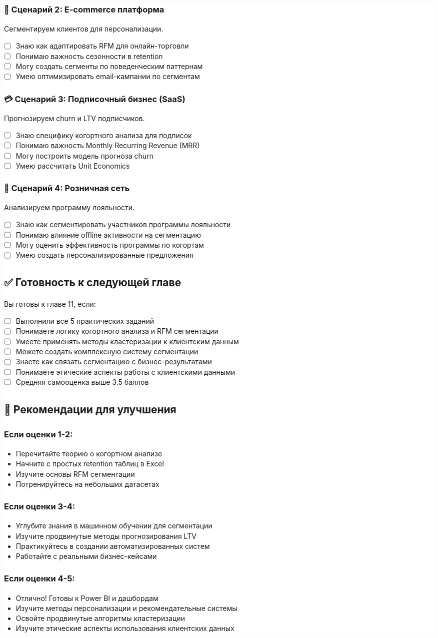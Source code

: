 ### 🛒 Сценарий 2: E-commerce платформа
Сегментируем клиентов для персонализации.
- [ ] Знаю как адаптировать RFM для онлайн-торговли
- [ ] Понимаю важность сезонности в retention
- [ ] Могу создать сегменты по поведенческим паттернам
- [ ] Умею оптимизировать email-кампании по сегментам

### 💳 Сценарий 3: Подписочный бизнес (SaaS)
Прогнозируем churn и LTV подписчиков.
- [ ] Знаю специфику когортного анализа для подписок
- [ ] Понимаю важность Monthly Recurring Revenue (MRR)
- [ ] Могу построить модель прогноза churn
- [ ] Умею рассчитать Unit Economics

### 🏪 Сценарий 4: Розничная сеть
Анализируем программу лояльности.
- [ ] Знаю как сегментировать участников программы лояльности
- [ ] Понимаю влияние offline активности на сегментацию
- [ ] Могу оценить эффективность программы по когортам
- [ ] Умею создать персонализированные предложения

## ✅ Готовность к следующей главе

Вы готовы к главе 11, если:
- [ ] Выполнили все 5 практических заданий
- [ ] Понимаете логику когортного анализа и RFM сегментации
- [ ] Умеете применять методы кластеризации к клиентским данным
- [ ] Можете создать комплексную систему сегментации
- [ ] Знаете как связать сегментацию с бизнес-результатами
- [ ] Понимаете этические аспекты работы с клиентскими данными
- [ ] Средняя самооценка выше 3.5 баллов

## 🎯 Рекомендации для улучшения

### Если оценки 1-2:
- Перечитайте теорию о когортном анализе
- Начните с простых retention таблиц в Excel
- Изучите основы RFM сегментации
- Потренируйтесь на небольших датасетах

### Если оценки 3-4:
- Углубите знания в машинном обучении для сегментации
- Изучите продвинутые методы прогнозирования LTV
- Практикуйтесь в создании автоматизированных систем
- Работайте с реальными бизнес-кейсами

### Если оценки 4-5:
- Отлично! Готовы к Power BI и дашбордам
- Изучите методы персонализации и рекомендательные системы
- Освойте продвинутые алгоритмы кластеризации
- Изучите этические аспекты использования клиентских данных
